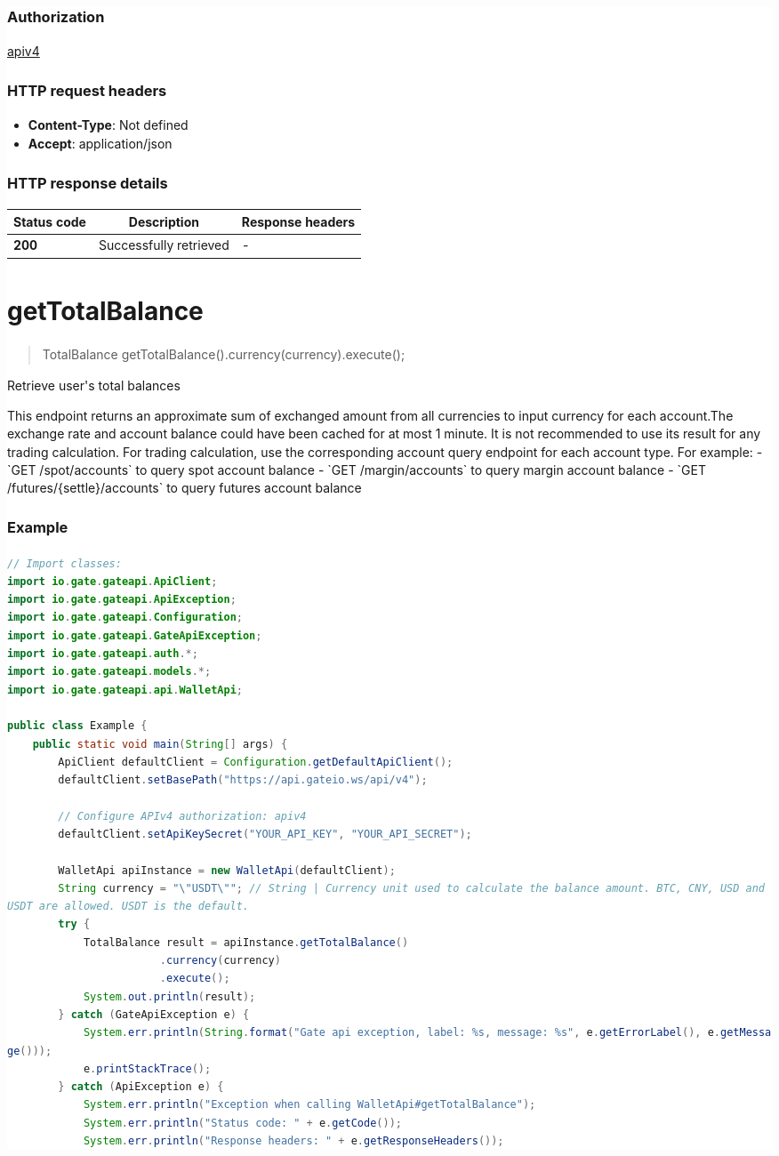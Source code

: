 ### Authorization

[apiv4](../README.md#apiv4)

### HTTP request headers

 - **Content-Type**: Not defined
 - **Accept**: application/json

### HTTP response details
| Status code | Description | Response headers |
|-------------|-------------|------------------|
**200** | Successfully retrieved |  -  |

<a name="getTotalBalance"></a>
# **getTotalBalance**
> TotalBalance getTotalBalance().currency(currency).execute();

Retrieve user&#39;s total balances

This endpoint returns an approximate sum of exchanged amount from all currencies to input currency for each account.The exchange rate and account balance could have been cached for at most 1 minute. It is not recommended to use its result for any trading calculation.  For trading calculation, use the corresponding account query endpoint for each account type. For example:   - &#x60;GET /spot/accounts&#x60; to query spot account balance - &#x60;GET /margin/accounts&#x60; to query margin account balance - &#x60;GET /futures/{settle}/accounts&#x60; to query futures account balance

### Example

```java
// Import classes:
import io.gate.gateapi.ApiClient;
import io.gate.gateapi.ApiException;
import io.gate.gateapi.Configuration;
import io.gate.gateapi.GateApiException;
import io.gate.gateapi.auth.*;
import io.gate.gateapi.models.*;
import io.gate.gateapi.api.WalletApi;

public class Example {
    public static void main(String[] args) {
        ApiClient defaultClient = Configuration.getDefaultApiClient();
        defaultClient.setBasePath("https://api.gateio.ws/api/v4");
        
        // Configure APIv4 authorization: apiv4
        defaultClient.setApiKeySecret("YOUR_API_KEY", "YOUR_API_SECRET");

        WalletApi apiInstance = new WalletApi(defaultClient);
        String currency = "\"USDT\""; // String | Currency unit used to calculate the balance amount. BTC, CNY, USD and USDT are allowed. USDT is the default.
        try {
            TotalBalance result = apiInstance.getTotalBalance()
                        .currency(currency)
                        .execute();
            System.out.println(result);
        } catch (GateApiException e) {
            System.err.println(String.format("Gate api exception, label: %s, message: %s", e.getErrorLabel(), e.getMessage()));
            e.printStackTrace();
        } catch (ApiException e) {
            System.err.println("Exception when calling WalletApi#getTotalBalance");
            System.err.println("Status code: " + e.getCode());
            System.err.println("Response headers: " + e.getResponseHeaders());
```